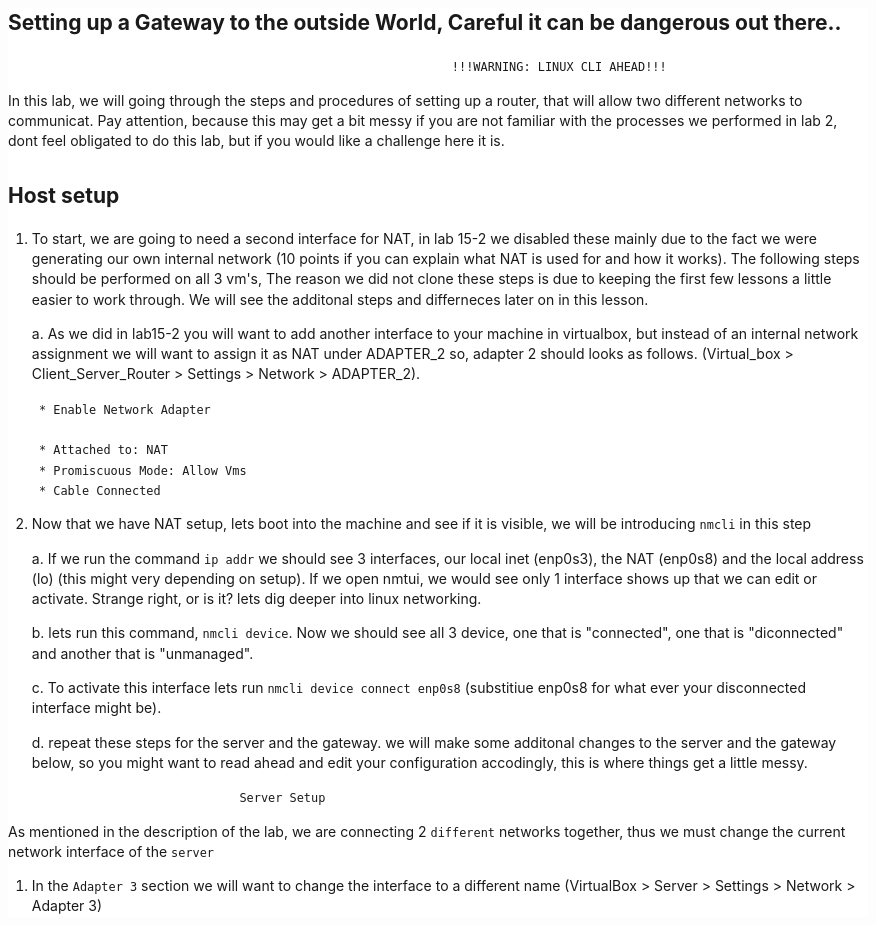 ## Setting up a Gateway to the outside World, Careful it can be dangerous out there.. 

 
                                                                  !!!WARNING: LINUX CLI AHEAD!!!


In this lab, we will going through the steps and procedures of setting up a router, that will allow two different networks to communicat. Pay attention, because this may get a bit messy if you are not familiar with the processes we performed in lab 2, dont feel obligated to do this lab, but if you would like a challenge here it is. 


## Host setup

1. To start, we are going to need a second interface for NAT, in lab 15-2 we disabled these mainly due to the fact we were generating our own internal network (10 points if you can explain what NAT is used for and how it works). The following steps should be performed on all 3 vm's, The reason we did not clone these steps is due to keeping the first few lessons a little easier to work through. We will see the additonal steps and differneces later on in this lesson.
	
	a. As we did in lab15-2 you will want to add another interface to your machine in virtualbox, but instead of an internal network assignment we will want to assign it as NAT under ADAPTER_2 so, adapter 2 should looks as follows. (Virtual_box > Client_Server_Router > Settings > Network > ADAPTER_2). 
	
		* Enable Network Adapter 
		
		* Attached to: NAT
		* Promiscuous Mode: Allow Vms
		* Cable Connected
	
2. Now that we have NAT setup, lets boot into the machine and see if it is visible, we will be introducing `nmcli` in this step
	
	a. If we run the command `ip addr` we should see 3 interfaces, our local inet (enp0s3), the NAT (enp0s8) and the local address (lo) (this might very depending on setup). If we open nmtui, we would see only 1 interface shows up that we can edit or activate. Strange right, or is it? lets dig deeper into linux networking. 

	b. lets run this command, `nmcli device`. Now we should see all 3 device, one that is "connected", one that is "diconnected" and another that is "unmanaged". 

	c. To activate this interface lets run `nmcli device connect enp0s8` (substitiue enp0s8 for what ever your disconnected interface might be). 
	
	d. repeat these steps for the server and the gateway. we will make some additonal changes to the server and the gateway below, so you might want to read ahead and edit your configuration accodingly, this is where things get a little messy. 

								    Server Setup

As mentioned in the description of the lab, we are connecting 2 `different` networks together, thus we must change the current network interface of the `server`

1. In the `Adapter 3` section we will want to change the interface to a different name (VirtualBox > Server > Settings > Network > Adapter 3) 
